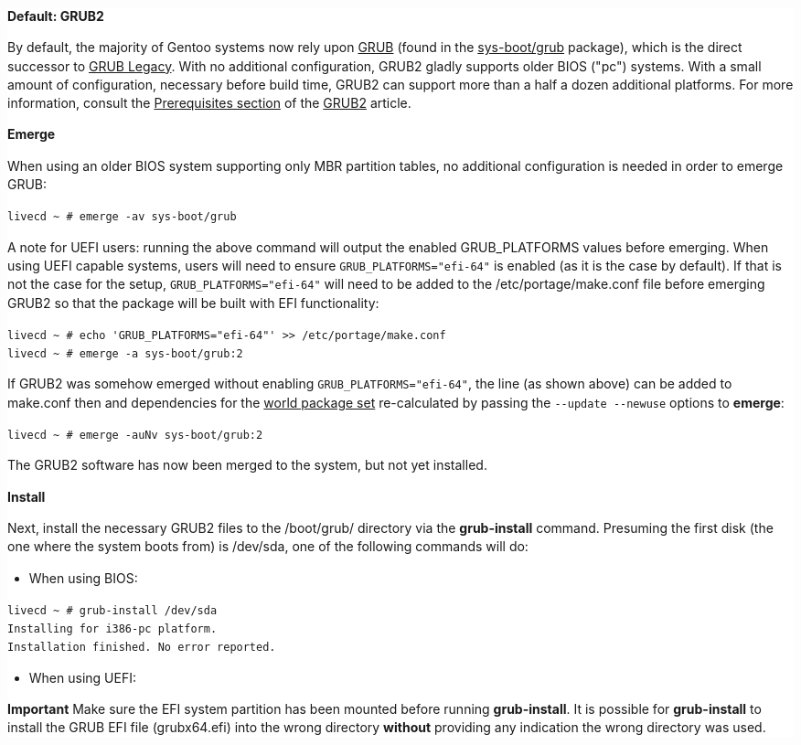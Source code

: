 **Default: GRUB2**

By default, the majority of Gentoo systems now rely upon [GRUB](https://wiki.gentoo.org/wiki/GRUB) (found in the [sys-boot/grub](https://packages.gentoo.org/packages/sys-boot/grub) package), which is the direct successor to [GRUB Legacy](https://wiki.gentoo.org/wiki/GRUB_Legacy). With no additional configuration, GRUB2 gladly supports older BIOS ("pc") systems. With a small amount of configuration, necessary before build time, GRUB2 can support more than a half a dozen additional platforms. For more information, consult the [Prerequisites section](https://wiki.gentoo.org/wiki/GRUB2#Prerequisites) of the [GRUB2](https://wiki.gentoo.org/wiki/GRUB2) article.

**Emerge**

When using an older BIOS system supporting only MBR partition tables, no additional configuration is needed in order to emerge GRUB:

```
livecd ~ # emerge -av sys-boot/grub
```

A note for UEFI users: running the above command will output the enabled GRUB_PLATFORMS values before emerging. When using UEFI capable systems, users will need to ensure `GRUB_PLATFORMS="efi-64"` is enabled (as it is the case by default). If that is not the case for the setup, `GRUB_PLATFORMS="efi-64"` will need to be added to the /etc/portage/make.conf file before emerging GRUB2 so that the package will be built with EFI functionality:

```
livecd ~ # echo 'GRUB_PLATFORMS="efi-64"' >> /etc/portage/make.conf
livecd ~ # emerge -a sys-boot/grub:2
```

If GRUB2 was somehow emerged without enabling `GRUB_PLATFORMS="efi-64"`, the line (as shown above) can be added to make.conf then and dependencies for the [world package set](https://wiki.gentoo.org/wiki/World_set_%28Portage%29 "https://wiki.gentoo.org/wiki/World_set_(Portage)") re-calculated by passing the `--update --newuse` options to **emerge**:

```
livecd ~ # emerge -auNv sys-boot/grub:2
```

The GRUB2 software has now been merged to the system, but not yet installed.

**Install**

Next, install the necessary GRUB2 files to the /boot/grub/ directory via the **grub-install** command. Presuming the first disk (the one where the system boots from) is /dev/sda, one of the following commands will do:

- When using BIOS:

```
livecd ~ # grub-install /dev/sda
Installing for i386-pc platform.
Installation finished. No error reported.
```

- When using UEFI:

**Important**
Make sure the EFI system partition has been mounted before running **grub-install**. It is possible for **grub-install** to install the GRUB EFI file (grubx64.efi) into the wrong directory **without** providing any indication the wrong directory was used.
